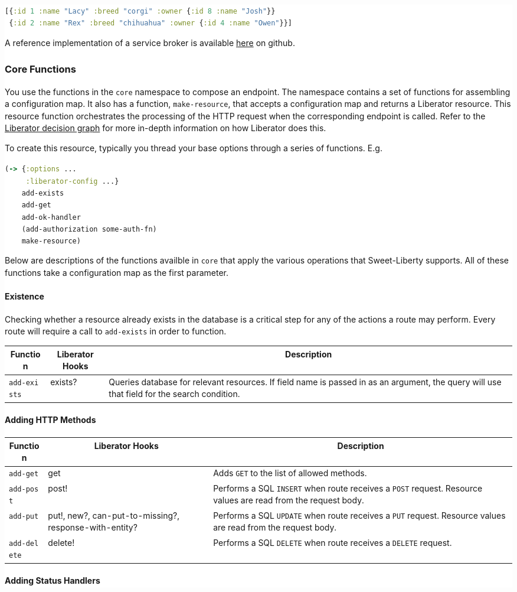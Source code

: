 ```Clojure
[{:id 1 :name "Lacy" :breed "corgi" :owner {:id 8 :name "Josh"}}
 {:id 2 :name "Rex" :breed "chihuahua" :owner {:id 4 :name "Owen"}}]
```

A reference implementation of a service broker is available [here](https://github.com/RJMetrics/simple-service-broker) on github.

### Core Functions

You use the functions in the `core` namespace to compose an endpoint. The namespace contains a set of functions for assembling a configuration map. It also has a function, `make-resource`, that accepts a configuration map and returns a Liberator resource. This resource function orchestrates the processing of the HTTP request when the corresponding endpoint is called. Refer to the [Liberator decision graph](https://clojure-liberator.github.io/liberator/tutorial/decision-graph.html) for more in-depth information on how Liberator does this.

To create this resource, typically you thread your base options through a series of functions. E.g.

```Clojure
(-> {:options ...
	 :liberator-config ...}
    add-exists
    add-get
    add-ok-handler
    (add-authorization some-auth-fn)
    make-resource)
```

Below are descriptions of the functions availble in `core` that apply the various operations that Sweet-Liberty supports. All of these functions take a configuration map as the first parameter.

#### Existence

Checking whether a resource already exists in the database is a critical step for any of the actions a route may perform. Every route will require a call to `add-exists` in order to function.

Function | Liberator Hooks | Description
---------|-----------------|------------
`add-exists`| exists? | Queries database for relevant resources. If field name is passed in as an argument, the query will use that field for the search condition.


#### Adding HTTP Methods

Function | Liberator Hooks | Description
---------|-----------------|------------
`add-get` | get |  Adds `GET` to the list of allowed methods.
`add-post` | post! | Performs a SQL `INSERT` when route receives a `POST` request. Resource values are read from the request body.
`add-put` | put!, new?, can-put-to-missing?, response-with-entity? | Performs a SQL `UPDATE` when route receives a `PUT` request. Resource values are read from the request body.
`add-delete` | delete! | Performs a SQL `DELETE` when route receives a `DELETE` request.


#### Adding Status Handlers
